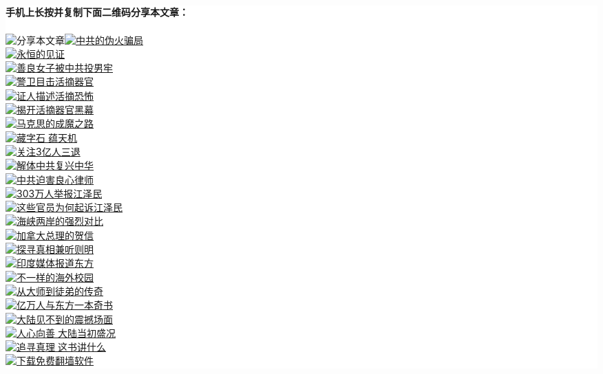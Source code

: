<strong>手机上长按并复制下面二维码分享本文章：</strong><br><br><img src="http://d1p1.ip.zn2.us/v.php?action=qrcode&url=/gb/19/3/6/n11092848.md%231" title="分享本文章"></td><td VALIGN=TOP><a href="/gb/16/1/21/n4622075.md?dfh#1" target="_blank"><img src="https://raw.githubusercontent.com/yffpyd2203/djy/master/gb/300/wei-f1.jpg" title="中共的伪火骗局"  alt="中共的伪火骗局"></a><br><a href="https://github.com/yffpyd2203/www/blob/master/README.md?dfh#9" target="_blank"><img src="https://raw.githubusercontent.com/yffpyd2203/djy/master/gb/300/yong-h.jpg" title="永恒的见证"  alt="永恒的见证"></a><br><a href="/gb/13/9/29/n3974789.md?dfh#1" target="_blank"><img src="https://raw.githubusercontent.com/yffpyd2203/djy/master/gb/300/shang-lnz.jpg" title="善良女子被中共投男牢"  alt="善良女子被中共投男牢"></a><br><a href="/gb/16/3/16/n4663449.md?dfh#1" target="_blank"><img src="https://raw.githubusercontent.com/yffpyd2203/djy/master/gb/300/huo-z3.jpg" title="警卫目击活摘器官"  alt="警卫目击活摘器官"></a><br><a href="/gb/16/8/7/n8177641.md?dfh#1" target="_blank"><img src="https://raw.githubusercontent.com/yffpyd2203/djy/master/gb/300/huo-z4.jpg" title="证人描述活摘恐怖"  alt="证人描述活摘恐怖"></a><br><a href="/gb/10/4/19/n2881569.md?dfh#1" target="_blank"><img src="https://raw.githubusercontent.com/yffpyd2203/djy/master/gb/300/huo-z1.jpg" title="揭开活摘器官黑幕"  alt="揭开活摘器官黑幕"></a><br><a href="/gb/10/11/7/n3077476.md?dfh#1" target="_blank"><img src="https://raw.githubusercontent.com/yffpyd2203/djy/master/gb/300/ma-ks.jpg" title="马克思的成魔之路"  alt="马克思的成魔之路"></a><br><a href="/gb/14/6/9/n4173977.md?dfh#1" target="_blank"><img src="https://raw.githubusercontent.com/yffpyd2203/djy/master/gb/300/chang-zs.jpg" title="藏字石 蕴天机"  alt="藏字石 蕴天机"></a><br><a href="/gb/18/5/10/n10381511.md?dfh#1" target="_blank"><img src="https://raw.githubusercontent.com/yffpyd2203/djy/master/gb/300/st1.jpg" title="关注3亿人三退"  alt="关注3亿人三退"></a><br><a href="/gb/18/3/21/n10237682.md?dfh#1" target="_blank"><img src="https://raw.githubusercontent.com/yffpyd2203/djy/master/gb/300/jie-t.jpg" title="解体中共复兴中华"  alt="解体中共复兴中华"></a><br><a href="/gb/9/2/9/n2422991.md?dfh#1" target="_blank"><img src="https://raw.githubusercontent.com/yffpyd2203/djy/master/gb/300/gao-zs.jpg" title="中共迫害良心律师"  alt="中共迫害良心律师"></a><br><a href="/gb/18/12/9/n10900044.md?dfh#1" target="_blank"><img src="https://raw.githubusercontent.com/yffpyd2203/djy/master/gb/300/sj1.jpg" title="303万人举报江泽民"  alt="303万人举报江泽民"></a><br><a href="/gb/18/8/28/n10672014.md?dfh#1" target="_blank"><img src="https://raw.githubusercontent.com/yffpyd2203/djy/master/gb/300/sj2.jpg" title="这些官员为何起诉江泽民"  alt="这些官员为何起诉江泽民"></a><br><a href="/gb/8/12/18/n2367165.md?dfh#1" target="_blank"><img src="https://raw.githubusercontent.com/yffpyd2203/djy/master/gb/300/liangan.jpg" title="海峡两岸的强烈对比"  alt="海峡两岸的强烈对比"></a><br><a href="/gb/15/12/10/n4593139.md?dfh#1" target="_blank"><img src="https://raw.githubusercontent.com/yffpyd2203/djy/master/gb/300/jia-ndzl.jpg" title="加拿大总理的贺信"  alt="加拿大总理的贺信"></a><br><a href="/gb/11/6/17/n3289382.md?dfh#1" target="_blank"><img src="https://raw.githubusercontent.com/yffpyd2203/djy/master/gb/300/xiao-wd.jpg" title="探寻真相兼听则明"  alt="探寻真相兼听则明"></a><br><a href="/gb/18/10/27/n10812623.md?dfh#1" target="_blank"><img src="https://raw.githubusercontent.com/yffpyd2203/djy/master/gb/300/yindu.jpg" title="印度媒体报道东方"  alt="印度媒体报道东方"></a><br><a href="/gb/18/6/9/n10469652.md?dfh#1" target="_blank"><img src="https://raw.githubusercontent.com/yffpyd2203/djy/master/gb/300/xie-j.jpg" title="不一样的海外校园"  alt="不一样的海外校园"></a><br><a href="/gb/7/4/5/n1669415.md?dfh#1" target="_blank"><img src="https://raw.githubusercontent.com/yffpyd2203/djy/master/gb/300/li-up.jpg" title="从大师到徒弟的传奇"  alt="从大师到徒弟的传奇"></a><br><a href="/gb/17/5/26/n9191512.md?dfh#1" target="_blank"><img src="https://raw.githubusercontent.com/yffpyd2203/djy/master/gb/300/zfl2.jpg" title="亿万人与东方一本奇书"  alt="亿万人与东方一本奇书"></a><br><a href="/gb/13/11/27/n4020290.md?dfh#1" target="_blank"><img src="https://raw.githubusercontent.com/yffpyd2203/djy/master/gb/300/zhen-h.jpg" title="大陆见不到的震撼场面"  alt="大陆见不到的震撼场面"></a><br><a href="/gb/15/7/17/n4482910.md?dfh#1" target="_blank"><img src="https://raw.githubusercontent.com/yffpyd2203/djy/master/gb/300/dalu-sk.jpg" title="人心向善 大陆当初盛况"  alt="人心向善 大陆当初盛况"></a><br><a href="/gb/19/1/5/n10955468.md?dfh#1" target="_blank"><img src="https://raw.githubusercontent.com/yffpyd2203/djy/master/gb/300/zfl1.jpg" title="追寻真理 这书讲什么"  alt="追寻真理 这书讲什么"></a><br><a href="https://github.com/bannedbook/fanqiang/wiki" target="_blank"><img src="https://raw.githubusercontent.com/yffpyd2203/djy/master/gb/300/fq1.jpg" title="下载免费翻墙软件"  alt="下载免费翻墙软件"></a><br></td></tr></table>